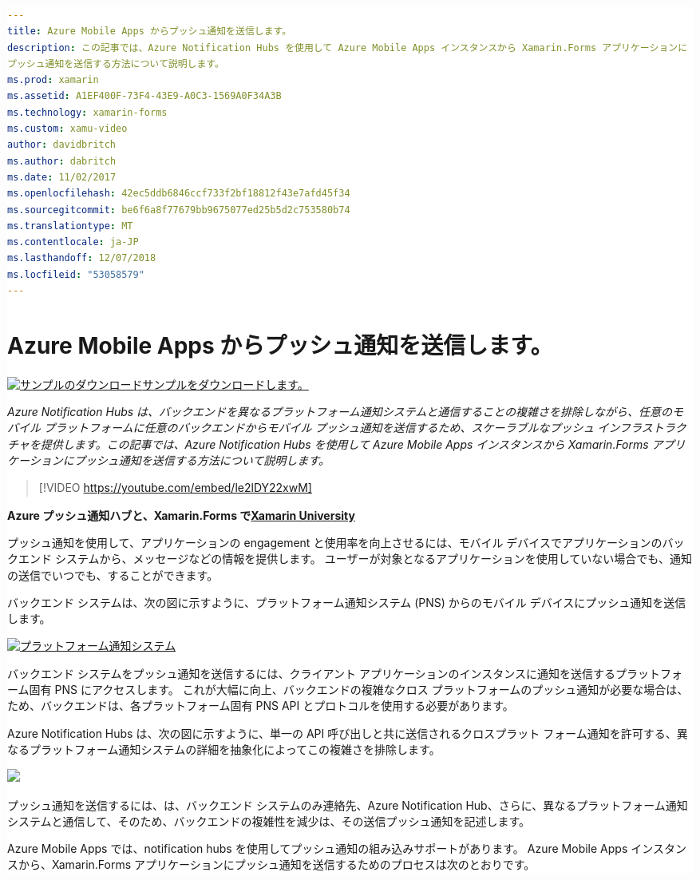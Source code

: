 ```yaml
---
title: Azure Mobile Apps からプッシュ通知を送信します。
description: この記事では、Azure Notification Hubs を使用して Azure Mobile Apps インスタンスから Xamarin.Forms アプリケーションにプッシュ通知を送信する方法について説明します。
ms.prod: xamarin
ms.assetid: A1EF400F-73F4-43E9-A0C3-1569A0F34A3B
ms.technology: xamarin-forms
ms.custom: xamu-video
author: davidbritch
ms.author: dabritch
ms.date: 11/02/2017
ms.openlocfilehash: 42ec5ddb6846ccf733f2bf18812f43e7afd45f34
ms.sourcegitcommit: be6f6a8f77679bb9675077ed25b5d2c753580b74
ms.translationtype: MT
ms.contentlocale: ja-JP
ms.lasthandoff: 12/07/2018
ms.locfileid: "53058579"
---
```

# <a name="sending-push-notifications-from-azure-mobile-apps"></a>Azure Mobile Apps からプッシュ通知を送信します。

[![サンプルのダウンロード](~/media/shared/download.png)サンプルをダウンロードします。](https://developer.xamarin.com/samples/xamarin-forms/WebServices/TodoAzurePush/)

_Azure Notification Hubs は、バックエンドを異なるプラットフォーム通知システムと通信することの複雑さを排除しながら、任意のモバイル プラットフォームに任意のバックエンドからモバイル プッシュ通知を送信するため、スケーラブルなプッシュ インフラストラクチャを提供します。この記事では、Azure Notification Hubs を使用して Azure Mobile Apps インスタンスから Xamarin.Forms アプリケーションにプッシュ通知を送信する方法について説明します。_

> [!VIDEO https://youtube.com/embed/le2lDY22xwM]

**Azure プッシュ通知ハブと、Xamarin.Forms で[Xamarin University](https://university.xamarin.com/)**

プッシュ通知を使用して、アプリケーションの engagement と使用率を向上させるには、モバイル デバイスでアプリケーションのバックエンド システムから、メッセージなどの情報を提供します。 ユーザーが対象となるアプリケーションを使用していない場合でも、通知の送信でいつでも、することができます。

バックエンド システムは、次の図に示すように、プラットフォーム通知システム (PNS) からのモバイル デバイスにプッシュ通知を送信します。

[![](azure-images/pns.png "プラットフォーム通知システム")](azure-images/pns-large.png#lightbox "プラットフォーム通知システム")

バックエンド システムをプッシュ通知を送信するには、クライアント アプリケーションのインスタンスに通知を送信するプラットフォーム固有 PNS にアクセスします。 これが大幅に向上、バックエンドの複雑なクロス プラットフォームのプッシュ通知が必要な場合は、ため、バックエンドは、各プラットフォーム固有 PNS API とプロトコルを使用する必要があります。

Azure Notification Hubs は、次の図に示すように、単一の API 呼び出しと共に送信されるクロスプラット フォーム通知を許可する、異なるプラットフォーム通知システムの詳細を抽象化によってこの複雑さを排除します。

[![](azure-images/notification-hub.png)](azure-images/notification-hub-large.png#lightbox)

プッシュ通知を送信するには、は、バックエンド システムのみ連絡先、Azure Notification Hub、さらに、異なるプラットフォーム通知システムと通信して、そのため、バックエンドの複雑性を減少は、その送信プッシュ通知を記述します。

Azure Mobile Apps では、notification hubs を使用してプッシュ通知の組み込みサポートがあります。 Azure Mobile Apps インスタンスから、Xamarin.Forms アプリケーションにプッシュ通知を送信するためのプロセスは次のとおりです。

